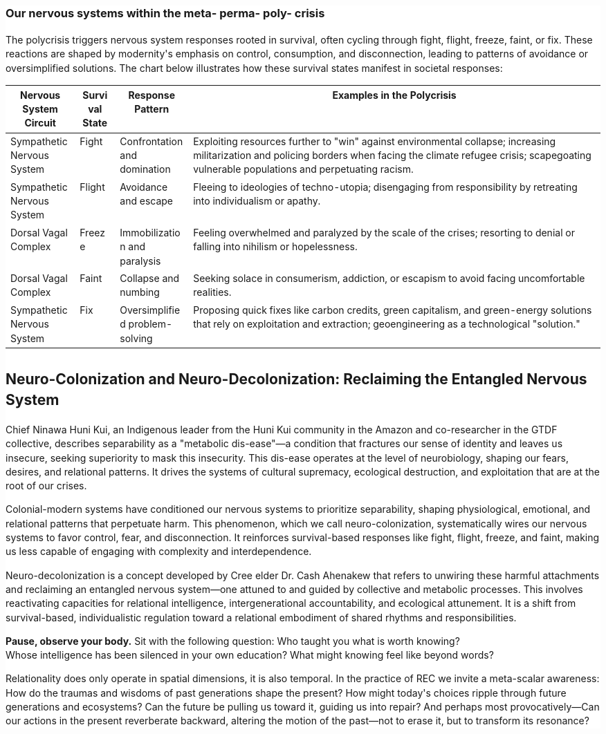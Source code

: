 ### Our nervous systems within the meta- perma- poly- crisis

The polycrisis triggers nervous system responses rooted in survival, often cycling through fight, flight, freeze, faint, or fix. These reactions are shaped by modernity's emphasis on control, consumption, and disconnection, leading to patterns of avoidance or oversimplified solutions. The chart below illustrates how these survival states manifest in societal responses:

| Nervous System Circuit | Survival State | Response Pattern | Examples in the Polycrisis |
|------------------------|----------------|------------------|----------------------------|
| Sympathetic Nervous System | Fight | Confrontation and domination | Exploiting resources further to "win" against environmental collapse; increasing militarization and policing borders when facing the climate refugee crisis; scapegoating vulnerable populations and perpetuating racism. |
| Sympathetic Nervous System | Flight | Avoidance and escape | Fleeing to ideologies of techno-utopia; disengaging from responsibility by retreating into individualism or apathy. |
| Dorsal Vagal Complex | Freeze | Immobilization and paralysis | Feeling overwhelmed and paralyzed by the scale of the crises; resorting to denial or falling into nihilism or hopelessness. |
| Dorsal Vagal Complex | Faint | Collapse and numbing | Seeking solace in consumerism, addiction, or escapism to avoid facing uncomfortable realities. |
| Sympathetic Nervous System | Fix | Oversimplified problem-solving | Proposing quick fixes like carbon credits, green capitalism, and green-energy solutions that rely on exploitation and extraction; geoengineering as a technological "solution." |

## Neuro-Colonization and Neuro-Decolonization: Reclaiming the Entangled Nervous System

Chief Ninawa Huni Kui, an Indigenous leader from the Huni Kui community in the Amazon and co-researcher in the GTDF collective, describes separability as a "metabolic dis-ease"—a condition that fractures our sense of identity and leaves us insecure, seeking superiority to mask this insecurity. This dis-ease operates at the level of neurobiology, shaping our fears, desires, and relational patterns. It drives the systems of cultural supremacy, ecological destruction, and exploitation that are at the root of our crises.

Colonial-modern systems have conditioned our nervous systems to prioritize separability, shaping physiological, emotional, and relational patterns that perpetuate harm. This phenomenon, which we call neuro-colonization, systematically wires our nervous systems to favor control, fear, and disconnection. It reinforces survival-based responses like fight, flight, freeze, and faint, making us less capable of engaging with complexity and interdependence.

Neuro-decolonization is a concept developed by Cree elder Dr. Cash Ahenakew that refers to unwiring these harmful attachments and reclaiming an entangled nervous system—one attuned to and guided by collective and metabolic processes. This involves reactivating capacities for relational intelligence, intergenerational accountability, and ecological attunement. It is a shift from survival-based, individualistic regulation toward a relational embodiment of shared rhythms and responsibilities.

<div class="pause-reflect">
<strong>Pause, observe your body.</strong> Sit with the following question: Who taught you what is worth knowing?<br>
Whose intelligence has been silenced in your own education? What might knowing feel like beyond words?
</div>

Relationality does only operate in spatial dimensions, it is also temporal. In the practice of REC we invite a meta-scalar awareness: How do the traumas and wisdoms of past generations shape the present? How might today's choices ripple through future generations and ecosystems? Can the future be pulling us toward it, guiding us into repair? And perhaps most provocatively—Can our actions in the present reverberate backward, altering the motion of the past—not to erase it, but to transform its resonance?
